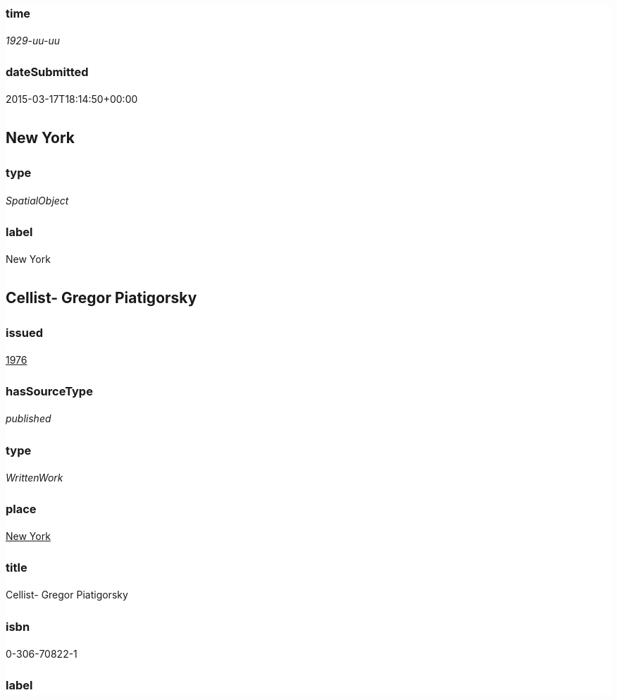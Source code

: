 ### time


*1929-uu-uu*

### dateSubmitted


2015-03-17T18:14:50+00:00

## New York

### type


*SpatialObject*

### label


New York

## Cellist- Gregor Piatigorsky

### issued


[1976](#1976)

### hasSourceType


*published*

### type


*WrittenWork*

### place


[New York](#New-York)

### title


Cellist- Gregor Piatigorsky

### isbn


0-306-70822-1

### label

